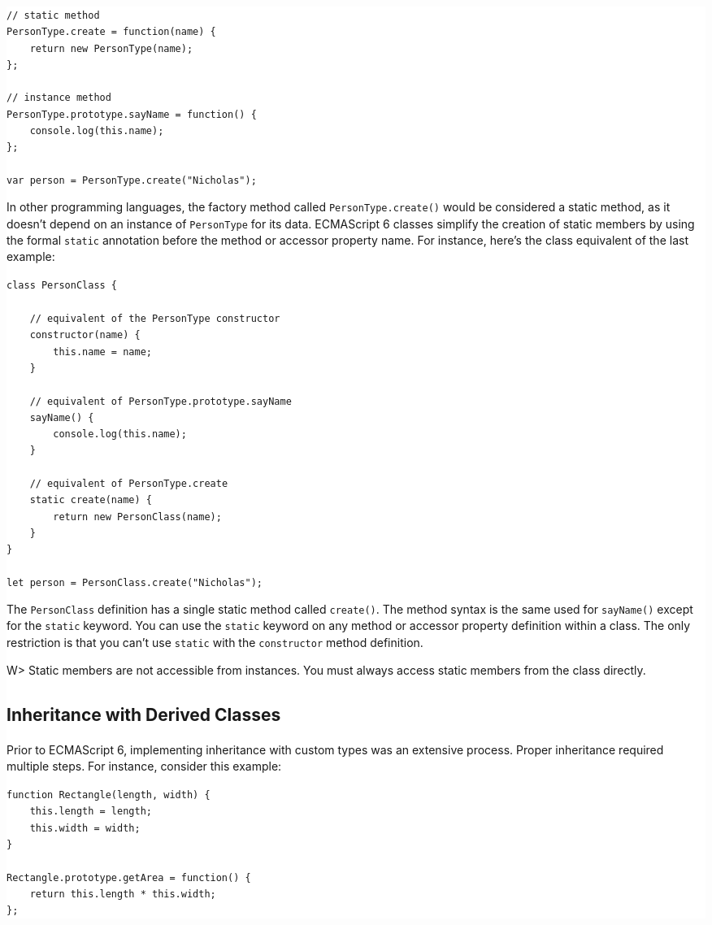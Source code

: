     // static method
    PersonType.create = function(name) {
        return new PersonType(name);
    };

    // instance method
    PersonType.prototype.sayName = function() {
        console.log(this.name);
    };

    var person = PersonType.create("Nicholas");

In other programming languages, the factory method called `PersonType.create()` would be considered a static method, as it doesn’t depend on an instance of `PersonType` for its data. ECMAScript 6 classes simplify the creation of static members by using the formal `static` annotation before the method or accessor property name. For instance, here’s the class equivalent of the last example:

    class PersonClass {

        // equivalent of the PersonType constructor
        constructor(name) {
            this.name = name;
        }

        // equivalent of PersonType.prototype.sayName
        sayName() {
            console.log(this.name);
        }

        // equivalent of PersonType.create
        static create(name) {
            return new PersonClass(name);
        }
    }

    let person = PersonClass.create("Nicholas");

The `PersonClass` definition has a single static method called `create()`. The method syntax is the same used for `sayName()` except for the `static` keyword. You can use the `static` keyword on any method or accessor property definition within a class. The only restriction is that you can’t use `static` with the `constructor` method definition.

W&gt; Static members are not accessible from instances. You must always access static members from the class directly.

Inheritance with Derived Classes
--------------------------------

Prior to ECMAScript 6, implementing inheritance with custom types was an extensive process. Proper inheritance required multiple steps. For instance, consider this example:

    function Rectangle(length, width) {
        this.length = length;
        this.width = width;
    }

    Rectangle.prototype.getArea = function() {
        return this.length * this.width;
    };
